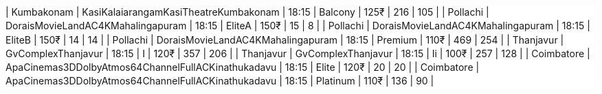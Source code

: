 | Kumbakonam         | KasiKalaiarangamKasiTheatreKumbakonam              | 18:15 | Balcony         |  125₹ |      216 |    105 |
| Pollachi           | DoraisMovieLandAC4KMahalingapuram                  | 18:15 | EliteA          |  150₹ |       15 |      8 |
| Pollachi           | DoraisMovieLandAC4KMahalingapuram                  | 18:15 | EliteB          |  150₹ |       14 |     14 |
| Pollachi           | DoraisMovieLandAC4KMahalingapuram                  | 18:15 | Premium         |  110₹ |      469 |    254 |
| Thanjavur          | GvComplexThanjavur                                 | 18:15 | I               |  120₹ |      357 |    206 |
| Thanjavur          | GvComplexThanjavur                                 | 18:15 | Ii              |  100₹ |      257 |    128 |
| Coimbatore         | ApaCinemas3DDolbyAtmos64ChannelFullACKinathukadavu | 18:15 | Elite           |  120₹ |       20 |     20 |
| Coimbatore         | ApaCinemas3DDolbyAtmos64ChannelFullACKinathukadavu | 18:15 | Platinum        |  110₹ |      136 |     90 |
